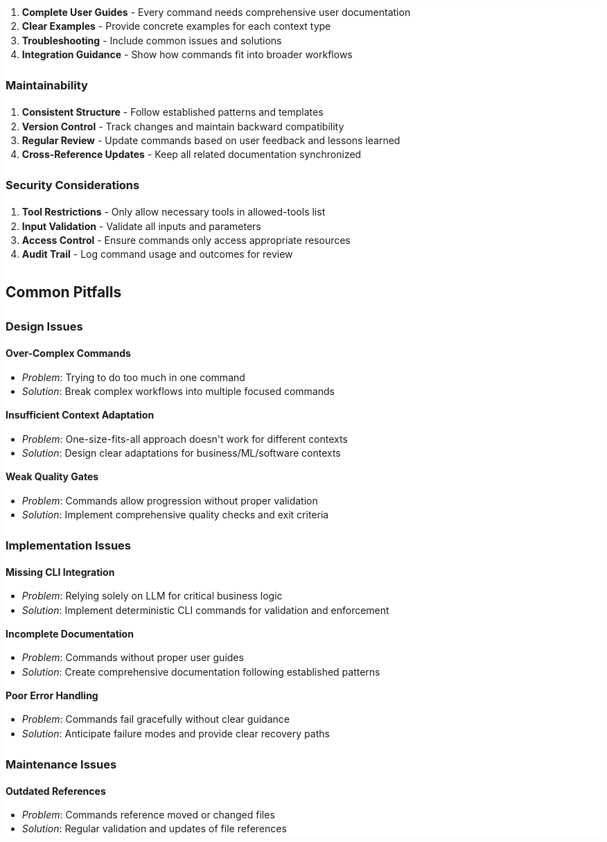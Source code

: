 1. **Complete User Guides** - Every command needs comprehensive user documentation
2. **Clear Examples** - Provide concrete examples for each context type
3. **Troubleshooting** - Include common issues and solutions
4. **Integration Guidance** - Show how commands fit into broader workflows

### Maintainability

1. **Consistent Structure** - Follow established patterns and templates
2. **Version Control** - Track changes and maintain backward compatibility
3. **Regular Review** - Update commands based on user feedback and lessons learned
4. **Cross-Reference Updates** - Keep all related documentation synchronized

### Security Considerations

1. **Tool Restrictions** - Only allow necessary tools in allowed-tools list
2. **Input Validation** - Validate all inputs and parameters
3. **Access Control** - Ensure commands only access appropriate resources
4. **Audit Trail** - Log command usage and outcomes for review

## Common Pitfalls

### Design Issues

**Over-Complex Commands**
- *Problem*: Trying to do too much in one command
- *Solution*: Break complex workflows into multiple focused commands

**Insufficient Context Adaptation**
- *Problem*: One-size-fits-all approach doesn't work for different contexts
- *Solution*: Design clear adaptations for business/ML/software contexts

**Weak Quality Gates**
- *Problem*: Commands allow progression without proper validation
- *Solution*: Implement comprehensive quality checks and exit criteria

### Implementation Issues

**Missing CLI Integration**
- *Problem*: Relying solely on LLM for critical business logic
- *Solution*: Implement deterministic CLI commands for validation and enforcement

**Incomplete Documentation**
- *Problem*: Commands without proper user guides
- *Solution*: Create comprehensive documentation following established patterns

**Poor Error Handling**
- *Problem*: Commands fail gracefully without clear guidance
- *Solution*: Anticipate failure modes and provide clear recovery paths

### Maintenance Issues

**Outdated References**
- *Problem*: Commands reference moved or changed files
- *Solution*: Regular validation and updates of file references

